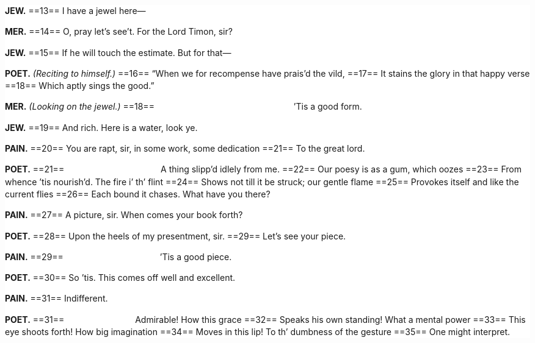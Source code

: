 **JEW.**
==13== I have a jewel here⁠—

**MER.**
==14== O, pray let’s see’t. For the Lord Timon, sir?

**JEW.**
==15== If he will touch the estimate. But for that⁠—

**POET.**
*(Reciting to himself.)*
==16== “When we for recompense have prais’d the vild,
==17== It stains the glory in that happy verse
==18== Which aptly sings the good.”

**MER.**
*(Looking on the jewel.)*
==18==                 ’Tis a good form.

**JEW.**
==19== And rich. Here is a water, look ye.

**PAIN.**
==20== You are rapt, sir, in some work, some dedication
==21== To the great lord.

**POET.**
==21==            A thing slipp’d idlely from me.
==22== Our poesy is as a gum, which oozes
==23== From whence ’tis nourish’d. The fire i’ th’ flint
==24== Shows not till it be struck; our gentle flame
==25== Provokes itself and like the current flies
==26== Each bound it chases. What have you there?

**PAIN.**
==27== A picture, sir. When comes your book forth?

**POET.**
==28== Upon the heels of my presentment, sir.
==29== Let’s see your piece.

**PAIN.**
==29==            ’Tis a good piece.

**POET.**
==30== So ’tis. This comes off well and excellent.

**PAIN.**
==31== Indifferent.

**POET.**
==31==         Admirable! How this grace
==32== Speaks his own standing! What a mental power
==33== This eye shoots forth! How big imagination
==34== Moves in this lip! To th’ dumbness of the gesture
==35== One might interpret.
